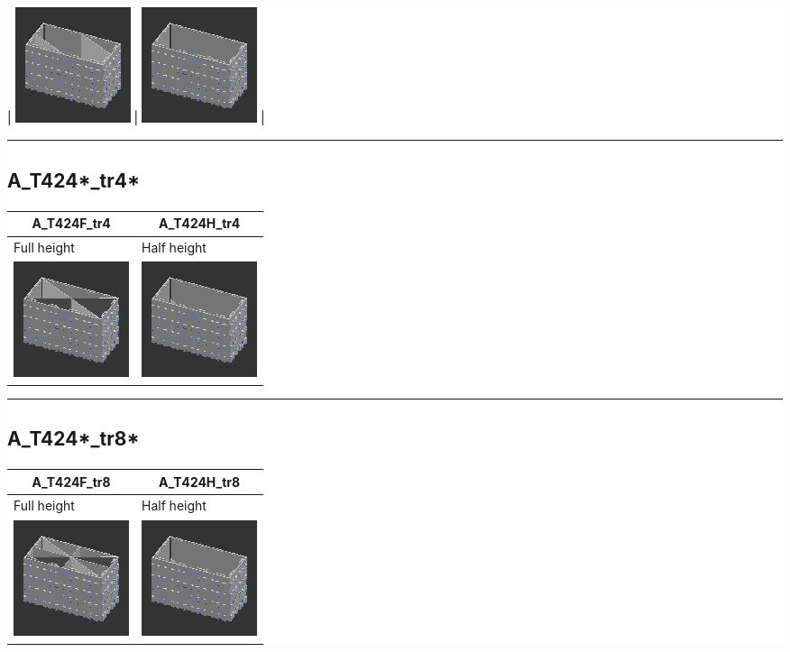 | ![preview](png/A_T424F_sqc_dg.png) | ![preview](png/A_T424H_sqc_dg.png) | 


---
## A_T424*_tr4*
| **A_T424F_tr4** | **A_T424H_tr4** | 
| --- | --- | 
| Full height | Half height | 
| ![preview](png/A_T424F_tr4.png) | ![preview](png/A_T424H_tr4.png) | 


---
## A_T424*_tr8*
| **A_T424F_tr8** | **A_T424H_tr8** | 
| --- | --- | 
| Full height | Half height | 
| ![preview](png/A_T424F_tr8.png) | ![preview](png/A_T424H_tr8.png) | 

